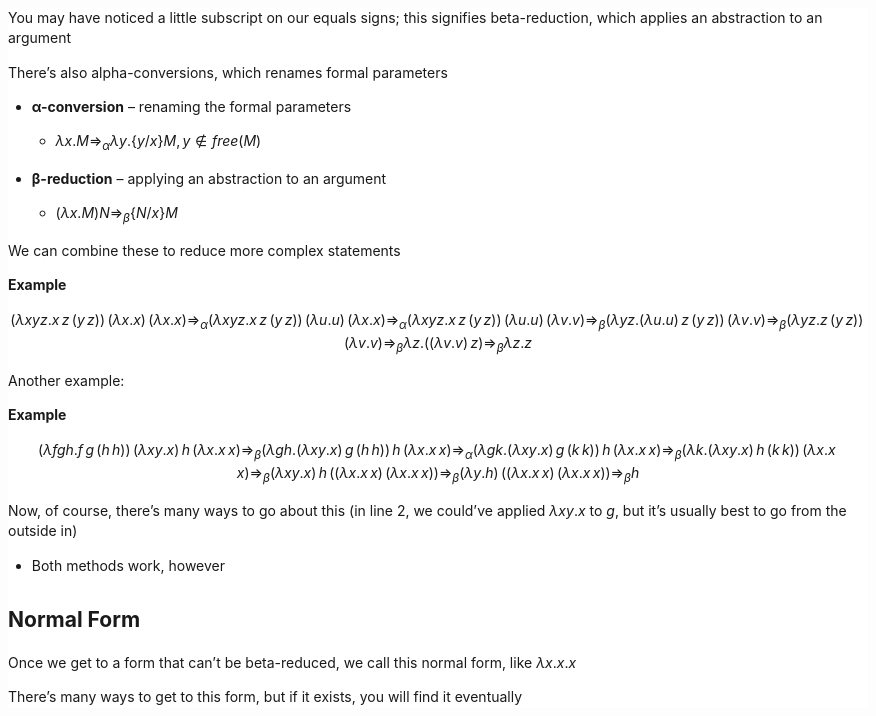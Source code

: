 
You may have noticed a little subscript on our equals signs; this signifies beta-reduction, which applies an abstraction to an argument

There’s also alpha-conversions, which renames formal parameters

- **α-conversion** – renaming the formal parameters
  - $\lambda x . M \Rightarrow_{\alpha} \lambda y . \{y/x\}M, y \notin free(M)$

- **β-reduction** – applying an abstraction to an argument
  - $(\lambda x . M) N \Rightarrow_{\beta} \{N/x\} M$

We can combine these to reduce more complex statements

**Example**

$$
(\lambda x y z . x \, z \, (y \, z)) \, (\lambda x . x) \, (\lambda x . x)
\Rightarrow_{\alpha} (\lambda x y z . x \, z \, (y \, z)) \, (\lambda u . u) \, (\lambda x . x)
\Rightarrow_{\alpha} (\lambda x y z . x \, z \, (y \, z)) \, (\lambda u . u) \, (\lambda v . v)
\Rightarrow_{\beta} (\lambda y z . (\lambda u . u) \, z \, (y \, z)) \, (\lambda v . v)
\Rightarrow_{\beta} (\lambda y z . z \, (y \, z)) \, (\lambda v . v)
\Rightarrow_{\beta} \lambda z . ((\lambda v . v) \, z)
\Rightarrow_{\beta} \lambda z . z
$$


Another example:

**Example**

$$
(\lambda f g h . f \, g \, (h \, h)) \, (\lambda x y . x) \, h \, (\lambda x . x \, x)
\Rightarrow_{\beta} (\lambda g h . (\lambda x y . x) \, g \, (h \, h)) \, h \, (\lambda x . x \, x)
\Rightarrow_{\alpha} (\lambda g k . (\lambda x y . x) \, g \, (k \, k)) \, h \, (\lambda x . x \, x)
\Rightarrow_{\beta} (\lambda k . (\lambda x y . x) \, h \, (k \, k)) \, (\lambda x . x \, x)
\Rightarrow_{\beta} (\lambda x y . x) \, h \, ((\lambda x . x \, x) \, (\lambda x . x \, x))
\Rightarrow_{\beta} (\lambda y . h) \, ((\lambda x . x \, x) \, (\lambda x . x \, x))
\Rightarrow_{\beta} h
$$


Now, of course, there’s many ways to go about this (in line 2, we could’ve applied $\lambda xy.x$ to $g$, but it’s usually best to go from the outside in)

- Both methods work, however

## Normal Form

Once we get to a form that can’t be beta-reduced, we call this normal form, like $\lambda x.x.x$

There’s many ways to get to this form, but if it exists, you will find it eventually
